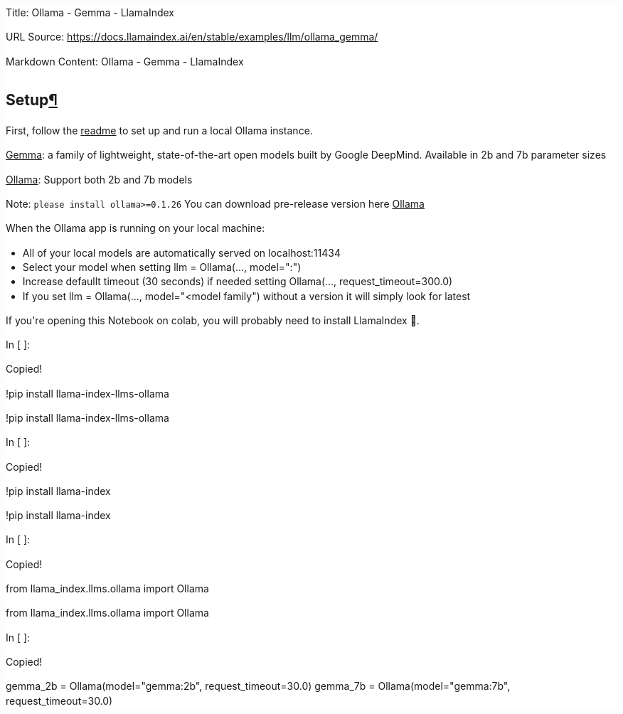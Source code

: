 Title: Ollama - Gemma - LlamaIndex

URL Source: https://docs.llamaindex.ai/en/stable/examples/llm/ollama_gemma/

Markdown Content:
Ollama - Gemma - LlamaIndex


Setup[¶](https://docs.llamaindex.ai/en/stable/examples/llm/ollama_gemma/#setup)
-------------------------------------------------------------------------------

First, follow the [readme](https://github.com/jmorganca/ollama) to set up and run a local Ollama instance.

[Gemma](https://blog.google/technology/developers/gemma-open-models/): a family of lightweight, state-of-the-art open models built by Google DeepMind. Available in 2b and 7b parameter sizes

[Ollama](https://ollama.com/library/gemma): Support both 2b and 7b models

Note: `please install ollama>=0.1.26` You can download pre-release version here [Ollama](https://github.com/ollama/ollama/releases/tag/v0.1.26)

When the Ollama app is running on your local machine:

*   All of your local models are automatically served on localhost:11434
*   Select your model when setting llm = Ollama(..., model=":")
*   Increase defaullt timeout (30 seconds) if needed setting Ollama(..., request\_timeout=300.0)
*   If you set llm = Ollama(..., model="<model family") without a version it will simply look for latest

If you're opening this Notebook on colab, you will probably need to install LlamaIndex 🦙.

In \[ \]:

Copied!

!pip install llama\-index\-llms\-ollama

!pip install llama-index-llms-ollama

In \[ \]:

Copied!

!pip install llama\-index

!pip install llama-index

In \[ \]:

Copied!

from llama\_index.llms.ollama import Ollama

from llama\_index.llms.ollama import Ollama

In \[ \]:

Copied!

gemma\_2b \= Ollama(model\="gemma:2b", request\_timeout\=30.0)
gemma\_7b \= Ollama(model\="gemma:7b", request\_timeout\=30.0)
